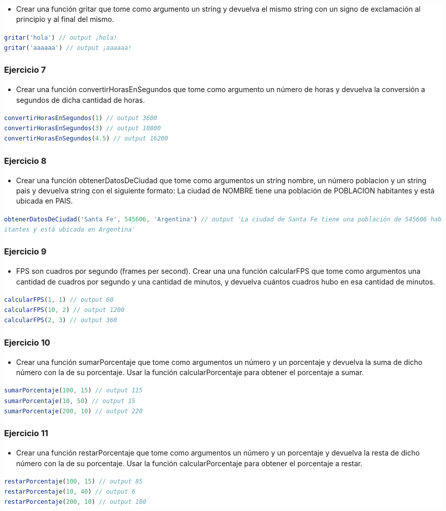 - Crear una función gritar que tome como argumento un string y devuelva el mismo string con un signo de exclamación al principio y al final del mismo.
```javascript
gritar('hola') // output ¡hola!
gritar('aaaaaa') // output ¡aaaaaa!
```

### Ejercicio 7

- Crear una función convertirHorasEnSegundos que tome como argumento un número de horas y devuelva la conversión a segundos de dicha cantidad de horas.
```javascript
convertirHorasEnSegundos(1) // output 3600
convertirHorasEnSegundos(3) // output 10800
convertirHorasEnSegundos(4.5) // output 16200
```

### Ejercicio 8

- Crear una función obtenerDatosDeCiudad que tome como argumentos un string nombre, un número poblacion y un string pais y devuelva string con el siguiente formato: La ciudad de NOMBRE tiene una población de POBLACION habitantes y está ubicada en PAIS.
```javascript
obtenerDatosDeCiudad('Santa Fe', 545606, 'Argentina') // output 'La ciudad de Santa Fe tiene una población de 545606 habitantes y está ubicada en Argentina'
```

### Ejercicio 9

- FPS son cuadros por segundo (frames per second). Crear una una función calcularFPS que tome como argumentos una cantidad de cuadros por segundo y una cantidad de minutos, y devuelva cuántos cuadros hubo en esa cantidad de minutos.
```javascript
calcularFPS(1, 1) // output 60
calcularFPS(10, 2) // output 1200
calcularFPS(2, 3) // output 360
```

### Ejercicio 10

- Crear una función sumarPorcentaje que tome como argumentos un número y un porcentaje y devuelva la suma de dicho número con la de su porcentaje. Usar la función calcularPorcentaje para obtener el porcentaje a sumar.
```javascript
sumarPorcentaje(100, 15) // output 115
sumarPorcentaje(10, 50) // output 15
sumarPorcentaje(200, 10) // output 220
```

### Ejercicio 11

- Crear una función restarPorcentaje que tome como argumentos un número y un porcentaje y devuelva la resta de dicho número con la de su porcentaje. Usar la función calcularPorcentaje para obtener el porcentaje a restar.
```javascript
restarPorcentaje(100, 15) // output 85
restarPorcentaje(10, 40) // output 6
restarPorcentaje(200, 10) // output 180
```
